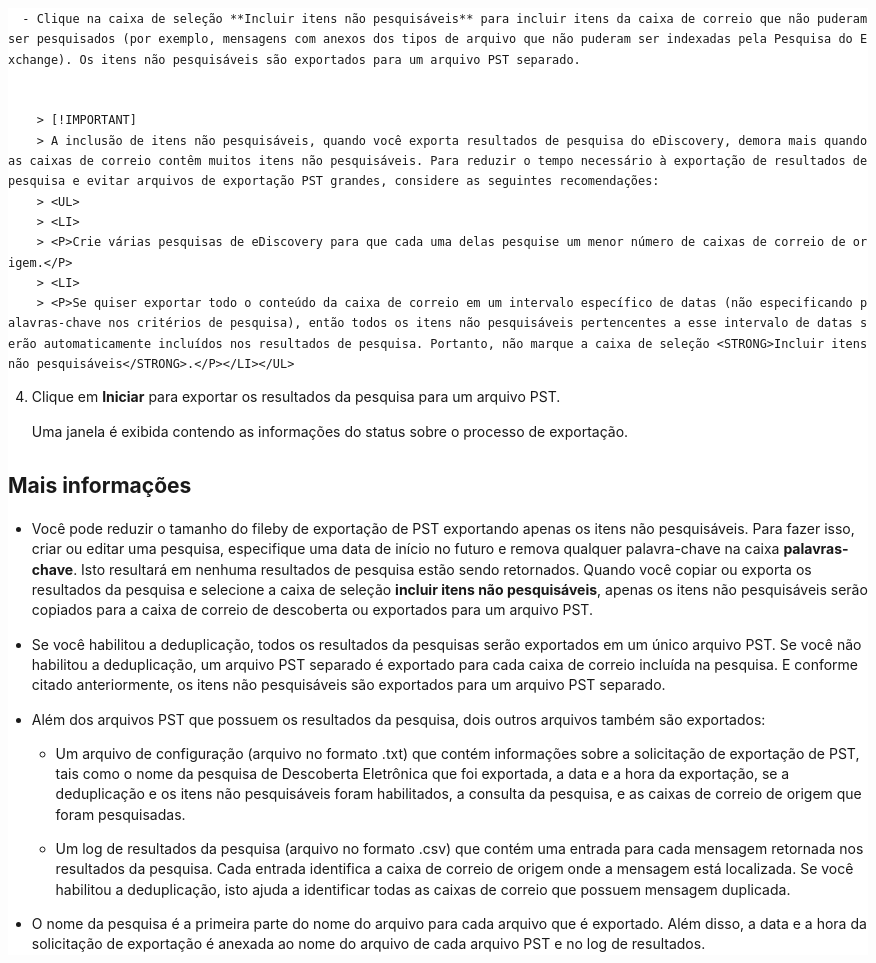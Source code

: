       - Clique na caixa de seleção **Incluir itens não pesquisáveis** para incluir itens da caixa de correio que não puderam ser pesquisados (por exemplo, mensagens com anexos dos tipos de arquivo que não puderam ser indexadas pela Pesquisa do Exchange). Os itens não pesquisáveis são exportados para um arquivo PST separado.
        

        > [!IMPORTANT]
        > A inclusão de itens não pesquisáveis, quando você exporta resultados de pesquisa do eDiscovery, demora mais quando as caixas de correio contêm muitos itens não pesquisáveis. Para reduzir o tempo necessário à exportação de resultados de pesquisa e evitar arquivos de exportação PST grandes, considere as seguintes recomendações: 
        > <UL>
        > <LI>
        > <P>Crie várias pesquisas de eDiscovery para que cada uma delas pesquise um menor número de caixas de correio de origem.</P>
        > <LI>
        > <P>Se quiser exportar todo o conteúdo da caixa de correio em um intervalo específico de datas (não especificando palavras-chave nos critérios de pesquisa), então todos os itens não pesquisáveis pertencentes a esse intervalo de datas serão automaticamente incluídos nos resultados de pesquisa. Portanto, não marque a caixa de seleção <STRONG>Incluir itens não pesquisáveis</STRONG>.</P></LI></UL>



4.  Clique em **Iniciar** para exportar os resultados da pesquisa para um arquivo PST.
    
    Uma janela é exibida contendo as informações do status sobre o processo de exportação.

## Mais informações

  - Você pode reduzir o tamanho do fileby de exportação de PST exportando apenas os itens não pesquisáveis. Para fazer isso, criar ou editar uma pesquisa, especifique uma data de início no futuro e remova qualquer palavra-chave na caixa **palavras-chave**. Isto resultará em nenhuma resultados de pesquisa estão sendo retornados. Quando você copiar ou exporta os resultados da pesquisa e selecione a caixa de seleção **incluir itens não pesquisáveis**, apenas os itens não pesquisáveis serão copiados para a caixa de correio de descoberta ou exportados para um arquivo PST.

  - Se você habilitou a deduplicação, todos os resultados da pesquisas serão exportados em um único arquivo PST. Se você não habilitou a deduplicação, um arquivo PST separado é exportado para cada caixa de correio incluída na pesquisa. E conforme citado anteriormente, os itens não pesquisáveis são exportados para um arquivo PST separado.

  - Além dos arquivos PST que possuem os resultados da pesquisa, dois outros arquivos também são exportados:
    
      - Um arquivo de configuração (arquivo no formato .txt) que contém informações sobre a solicitação de exportação de PST, tais como o nome da pesquisa de Descoberta Eletrônica que foi exportada, a data e a hora da exportação, se a deduplicação e os itens não pesquisáveis foram habilitados, a consulta da pesquisa, e as caixas de correio de origem que foram pesquisadas.
    
      - Um log de resultados da pesquisa (arquivo no formato .csv) que contém uma entrada para cada mensagem retornada nos resultados da pesquisa. Cada entrada identifica a caixa de correio de origem onde a mensagem está localizada. Se você habilitou a deduplicação, isto ajuda a identificar todas as caixas de correio que possuem mensagem duplicada.

  - O nome da pesquisa é a primeira parte do nome do arquivo para cada arquivo que é exportado. Além disso, a data e a hora da solicitação de exportação é anexada ao nome do arquivo de cada arquivo PST e no log de resultados.
